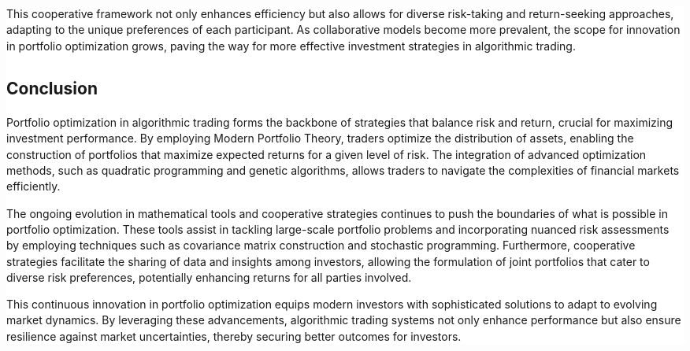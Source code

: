 This cooperative framework not only enhances efficiency but also allows for diverse risk-taking and return-seeking approaches, adapting to the unique preferences of each participant. As collaborative models become more prevalent, the scope for innovation in portfolio optimization grows, paving the way for more effective investment strategies in algorithmic trading.


## Conclusion

Portfolio optimization in algorithmic trading forms the backbone of strategies that balance risk and return, crucial for maximizing investment performance. By employing Modern Portfolio Theory, traders optimize the distribution of assets, enabling the construction of portfolios that maximize expected returns for a given level of risk. The integration of advanced optimization methods, such as quadratic programming and genetic algorithms, allows traders to navigate the complexities of financial markets efficiently.

The ongoing evolution in mathematical tools and cooperative strategies continues to push the boundaries of what is possible in portfolio optimization. These tools assist in tackling large-scale portfolio problems and incorporating nuanced risk assessments by employing techniques such as covariance matrix construction and stochastic programming. Furthermore, cooperative strategies facilitate the sharing of data and insights among investors, allowing the formulation of joint portfolios that cater to diverse risk preferences, potentially enhancing returns for all parties involved.

This continuous innovation in portfolio optimization equips modern investors with sophisticated solutions to adapt to evolving market dynamics. By leveraging these advancements, algorithmic trading systems not only enhance performance but also ensure resilience against market uncertainties, thereby securing better outcomes for investors.



